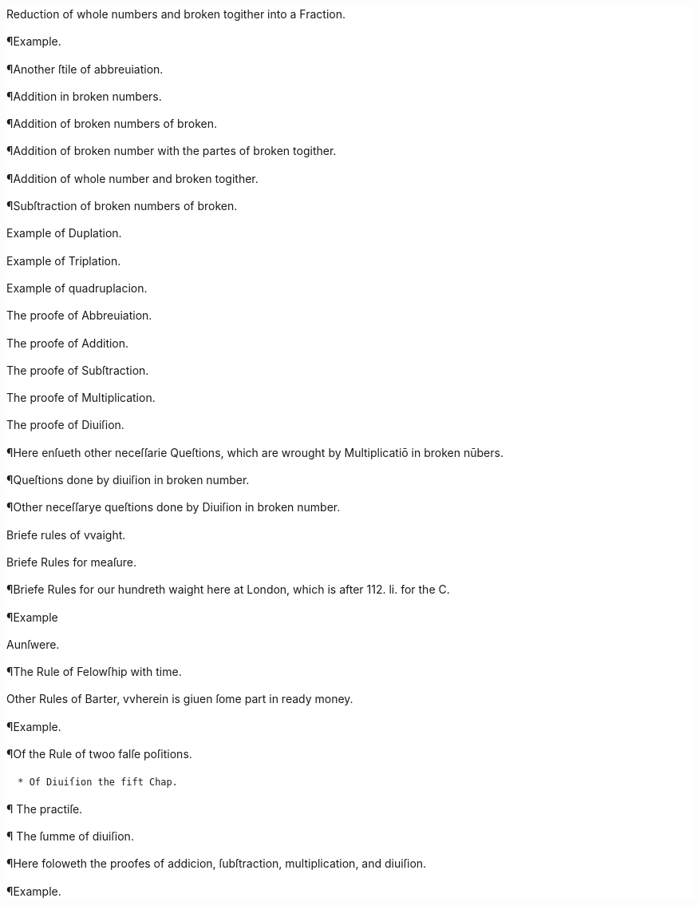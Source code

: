 Reduction of whole numbers and broken togither into a Fraction.

¶Example.

¶Another ſtile of abbreuiation.

¶Addition in broken numbers.

¶Addition of broken numbers of broken.

¶Addition of broken number with the partes of broken togither.

¶Addition of whole number and broken togither.

¶Subſtraction of broken numbers of broken.

Example of Duplation.

Example of Triplation.

Example of quadruplacion.

The proofe of Abbreuiation.

The proofe of Addition.

The proofe of Subſtraction.

The proofe of Multiplication.

The proofe of Diuiſion.

¶Here enſueth other neceſſarie Queſtions, which are wrought by Multiplicatiō in broken nūbers.

¶Queſtions done by diuiſion in broken number.

¶Other neceſſarye queſtions done by Diuiſion in broken number.

Briefe rules of vvaight.

Briefe Rules for meaſure.

¶Briefe Rules for our hundreth waight here at London, which is after 112. li. for the C.

¶Example

Aunſwere.

¶The Rule of Felowſhip with time.

Other Rules of Barter, vvherein is giuen ſome part in ready money.

¶Example.

¶Of the Rule of twoo falſe poſitions.

      * Of Diuiſion the fift Chap.

¶ The practiſe.

¶ The ſumme of diuiſion.

¶Here foloweth the proofes of addicion, ſubſtraction, multiplication, and diuiſion.

¶Example.
